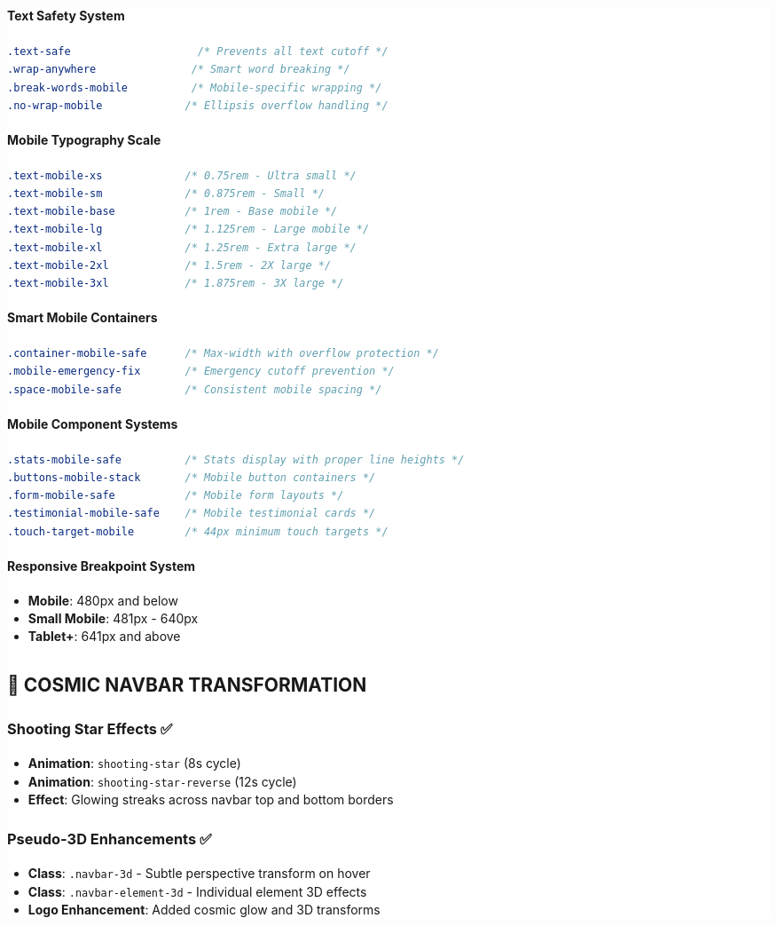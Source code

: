 #### **Text Safety System**
```css
.text-safe                    /* Prevents all text cutoff */
.wrap-anywhere               /* Smart word breaking */
.break-words-mobile          /* Mobile-specific wrapping */
.no-wrap-mobile             /* Ellipsis overflow handling */
```

#### **Mobile Typography Scale**
```css
.text-mobile-xs             /* 0.75rem - Ultra small */
.text-mobile-sm             /* 0.875rem - Small */
.text-mobile-base           /* 1rem - Base mobile */
.text-mobile-lg             /* 1.125rem - Large mobile */
.text-mobile-xl             /* 1.25rem - Extra large */
.text-mobile-2xl            /* 1.5rem - 2X large */
.text-mobile-3xl            /* 1.875rem - 3X large */
```

#### **Smart Mobile Containers**
```css
.container-mobile-safe      /* Max-width with overflow protection */
.mobile-emergency-fix       /* Emergency cutoff prevention */
.space-mobile-safe          /* Consistent mobile spacing */
```

#### **Mobile Component Systems**
```css
.stats-mobile-safe          /* Stats display with proper line heights */
.buttons-mobile-stack       /* Mobile button containers */
.form-mobile-safe           /* Mobile form layouts */
.testimonial-mobile-safe    /* Mobile testimonial cards */
.touch-target-mobile        /* 44px minimum touch targets */
```

#### **Responsive Breakpoint System**
- **Mobile**: 480px and below
- **Small Mobile**: 481px - 640px  
- **Tablet+**: 641px and above

## 🌟 COSMIC NAVBAR TRANSFORMATION

### **Shooting Star Effects** ✅
- **Animation**: `shooting-star` (8s cycle)
- **Animation**: `shooting-star-reverse` (12s cycle)
- **Effect**: Glowing streaks across navbar top and bottom borders

### **Pseudo-3D Enhancements** ✅
- **Class**: `.navbar-3d` - Subtle perspective transform on hover
- **Class**: `.navbar-element-3d` - Individual element 3D effects
- **Logo Enhancement**: Added cosmic glow and 3D transforms
